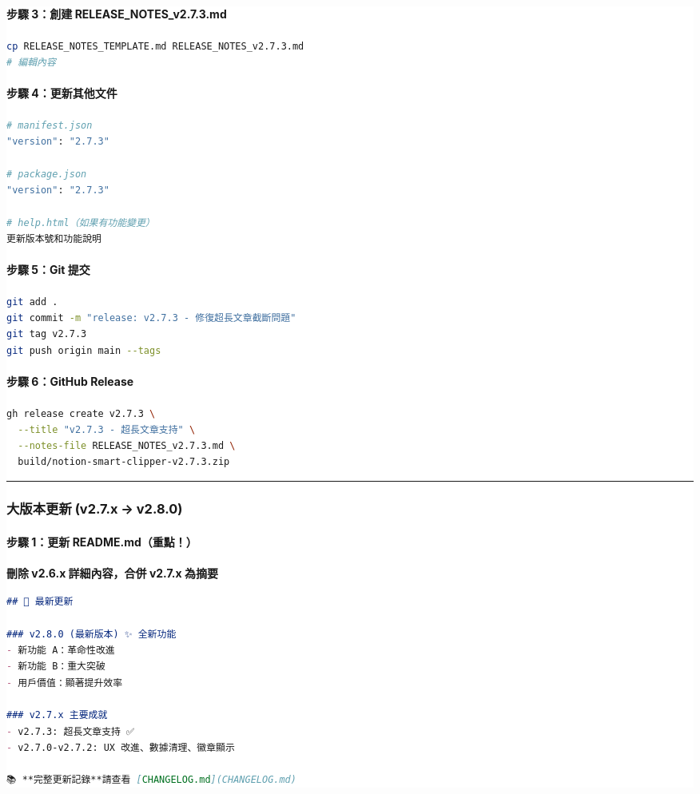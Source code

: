 #### 步驟 3：創建 RELEASE_NOTES_v2.7.3.md
```bash
cp RELEASE_NOTES_TEMPLATE.md RELEASE_NOTES_v2.7.3.md
# 編輯內容
```

#### 步驟 4：更新其他文件
```bash
# manifest.json
"version": "2.7.3"

# package.json
"version": "2.7.3"

# help.html（如果有功能變更）
更新版本號和功能說明
```

#### 步驟 5：Git 提交
```bash
git add .
git commit -m "release: v2.7.3 - 修復超長文章截斷問題"
git tag v2.7.3
git push origin main --tags
```

#### 步驟 6：GitHub Release
```bash
gh release create v2.7.3 \
  --title "v2.7.3 - 超長文章支持" \
  --notes-file RELEASE_NOTES_v2.7.3.md \
  build/notion-smart-clipper-v2.7.3.zip
```

---

### 大版本更新 (v2.7.x → v2.8.0)

#### 步驟 1：更新 README.md（重點！）

**刪除 v2.6.x 詳細內容，合併 v2.7.x 為摘要**

```markdown
## 📝 最新更新

### v2.8.0 (最新版本) ✨ 全新功能
- 新功能 A：革命性改進
- 新功能 B：重大突破
- 用戶價值：顯著提升效率

### v2.7.x 主要成就
- v2.7.3: 超長文章支持 ✅
- v2.7.0-v2.7.2: UX 改進、數據清理、徽章顯示

📚 **完整更新記錄**請查看 [CHANGELOG.md](CHANGELOG.md)
```
